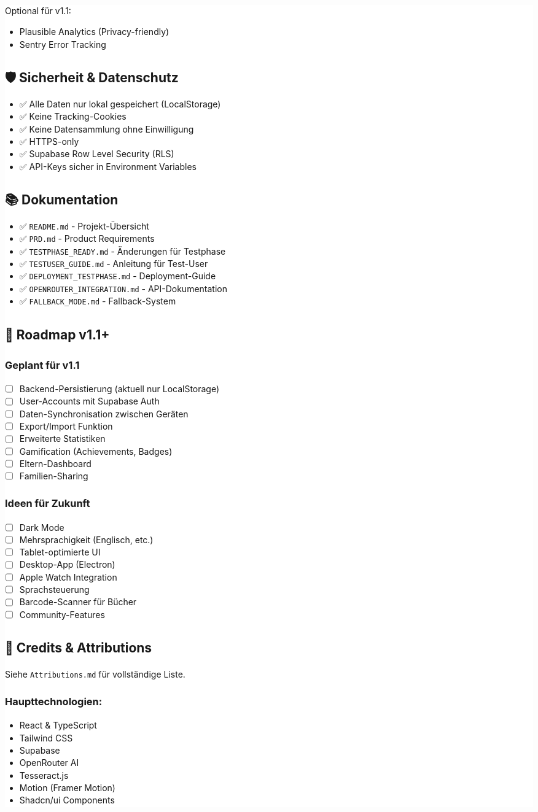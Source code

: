 Optional für v1.1:
- Plausible Analytics (Privacy-friendly)
- Sentry Error Tracking

## 🛡️ Sicherheit & Datenschutz

- ✅ Alle Daten nur lokal gespeichert (LocalStorage)
- ✅ Keine Tracking-Cookies
- ✅ Keine Datensammlung ohne Einwilligung
- ✅ HTTPS-only
- ✅ Supabase Row Level Security (RLS)
- ✅ API-Keys sicher in Environment Variables

## 📚 Dokumentation

- ✅ `README.md` - Projekt-Übersicht
- ✅ `PRD.md` - Product Requirements
- ✅ `TESTPHASE_READY.md` - Änderungen für Testphase
- ✅ `TESTUSER_GUIDE.md` - Anleitung für Test-User
- ✅ `DEPLOYMENT_TESTPHASE.md` - Deployment-Guide
- ✅ `OPENROUTER_INTEGRATION.md` - API-Dokumentation
- ✅ `FALLBACK_MODE.md` - Fallback-System

## 🎯 Roadmap v1.1+

### Geplant für v1.1
- [ ] Backend-Persistierung (aktuell nur LocalStorage)
- [ ] User-Accounts mit Supabase Auth
- [ ] Daten-Synchronisation zwischen Geräten
- [ ] Export/Import Funktion
- [ ] Erweiterte Statistiken
- [ ] Gamification (Achievements, Badges)
- [ ] Eltern-Dashboard
- [ ] Familien-Sharing

### Ideen für Zukunft
- [ ] Dark Mode
- [ ] Mehrsprachigkeit (Englisch, etc.)
- [ ] Tablet-optimierte UI
- [ ] Desktop-App (Electron)
- [ ] Apple Watch Integration
- [ ] Sprachsteuerung
- [ ] Barcode-Scanner für Bücher
- [ ] Community-Features

## 🤝 Credits & Attributions

Siehe `Attributions.md` für vollständige Liste.

### Haupttechnologien:
- React & TypeScript
- Tailwind CSS
- Supabase
- OpenRouter AI
- Tesseract.js
- Motion (Framer Motion)
- Shadcn/ui Components
